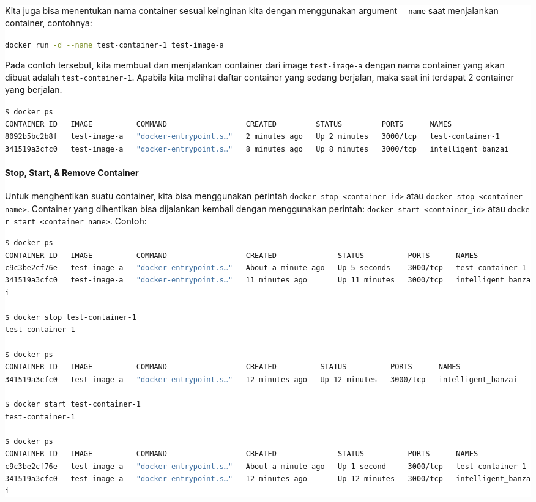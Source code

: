 Kita juga bisa menentukan nama container sesuai keinginan kita dengan menggunakan argument `--name` saat menjalankan container, contohnya:

```bash
docker run -d --name test-container-1 test-image-a
```

Pada contoh tersebut, kita membuat dan menjalankan container dari image `test-image-a` dengan nama container yang akan dibuat adalah `test-container-1`. Apabila kita melihat daftar container yang sedang berjalan, maka saat ini terdapat 2 container yang berjalan.
```bash
$ docker ps
CONTAINER ID   IMAGE          COMMAND                  CREATED         STATUS         PORTS      NAMES
8092b5bc2b8f   test-image-a   "docker-entrypoint.s…"   2 minutes ago   Up 2 minutes   3000/tcp   test-container-1
341519a3cfc0   test-image-a   "docker-entrypoint.s…"   8 minutes ago   Up 8 minutes   3000/tcp   intelligent_banzai
```

#### Stop, Start, & Remove Container

Untuk menghentikan suatu container, kita bisa menggunakan perintah `docker stop <container_id>` atau `docker stop <container_name>`. Container yang dihentikan bisa dijalankan kembali dengan menggunakan perintah: `docker start <container_id>` atau `docker start <container_name>`. Contoh:

```bash
$ docker ps
CONTAINER ID   IMAGE          COMMAND                  CREATED              STATUS          PORTS      NAMES
c9c3be2cf76e   test-image-a   "docker-entrypoint.s…"   About a minute ago   Up 5 seconds    3000/tcp   test-container-1
341519a3cfc0   test-image-a   "docker-entrypoint.s…"   11 minutes ago       Up 11 minutes   3000/tcp   intelligent_banzai

$ docker stop test-container-1 
test-container-1

$ docker ps                                      
CONTAINER ID   IMAGE          COMMAND                  CREATED          STATUS          PORTS      NAMES
341519a3cfc0   test-image-a   "docker-entrypoint.s…"   12 minutes ago   Up 12 minutes   3000/tcp   intelligent_banzai

$ docker start test-container-1
test-container-1

$ docker ps                    
CONTAINER ID   IMAGE          COMMAND                  CREATED              STATUS          PORTS      NAMES
c9c3be2cf76e   test-image-a   "docker-entrypoint.s…"   About a minute ago   Up 1 second     3000/tcp   test-container-1
341519a3cfc0   test-image-a   "docker-entrypoint.s…"   12 minutes ago       Up 12 minutes   3000/tcp   intelligent_banzai
```
